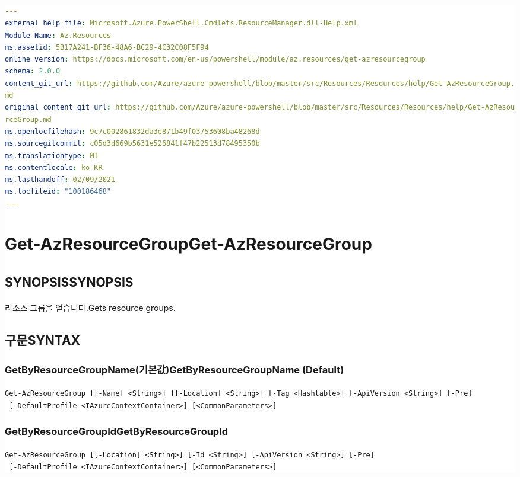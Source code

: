 ```yaml
---
external help file: Microsoft.Azure.PowerShell.Cmdlets.ResourceManager.dll-Help.xml
Module Name: Az.Resources
ms.assetid: 5B17A241-BF36-48A6-BC29-4C32C08F5F94
online version: https://docs.microsoft.com/en-us/powershell/module/az.resources/get-azresourcegroup
schema: 2.0.0
content_git_url: https://github.com/Azure/azure-powershell/blob/master/src/Resources/Resources/help/Get-AzResourceGroup.md
original_content_git_url: https://github.com/Azure/azure-powershell/blob/master/src/Resources/Resources/help/Get-AzResourceGroup.md
ms.openlocfilehash: 9c7c002861832da3e871b49f03753608ba48268d
ms.sourcegitcommit: c05d3d669b5631e526841f47b22513d78495350b
ms.translationtype: MT
ms.contentlocale: ko-KR
ms.lasthandoff: 02/09/2021
ms.locfileid: "100186468"
---
```

# <span data-ttu-id="f6ac3-101">Get-AzResourceGroup</span><span class="sxs-lookup"><span data-stu-id="f6ac3-101">Get-AzResourceGroup</span></span>

## <span data-ttu-id="f6ac3-102">SYNOPSIS</span><span class="sxs-lookup"><span data-stu-id="f6ac3-102">SYNOPSIS</span></span>
<span data-ttu-id="f6ac3-103">리소스 그룹을 얻습니다.</span><span class="sxs-lookup"><span data-stu-id="f6ac3-103">Gets resource groups.</span></span>

## <span data-ttu-id="f6ac3-104">구문</span><span class="sxs-lookup"><span data-stu-id="f6ac3-104">SYNTAX</span></span>

### <span data-ttu-id="f6ac3-105">GetByResourceGroupName(기본값)</span><span class="sxs-lookup"><span data-stu-id="f6ac3-105">GetByResourceGroupName (Default)</span></span>
```
Get-AzResourceGroup [[-Name] <String>] [[-Location] <String>] [-Tag <Hashtable>] [-ApiVersion <String>] [-Pre]
 [-DefaultProfile <IAzureContextContainer>] [<CommonParameters>]
```

### <span data-ttu-id="f6ac3-106">GetByResourceGroupId</span><span class="sxs-lookup"><span data-stu-id="f6ac3-106">GetByResourceGroupId</span></span>
```
Get-AzResourceGroup [[-Location] <String>] [-Id <String>] [-ApiVersion <String>] [-Pre]
 [-DefaultProfile <IAzureContextContainer>] [<CommonParameters>]
```
